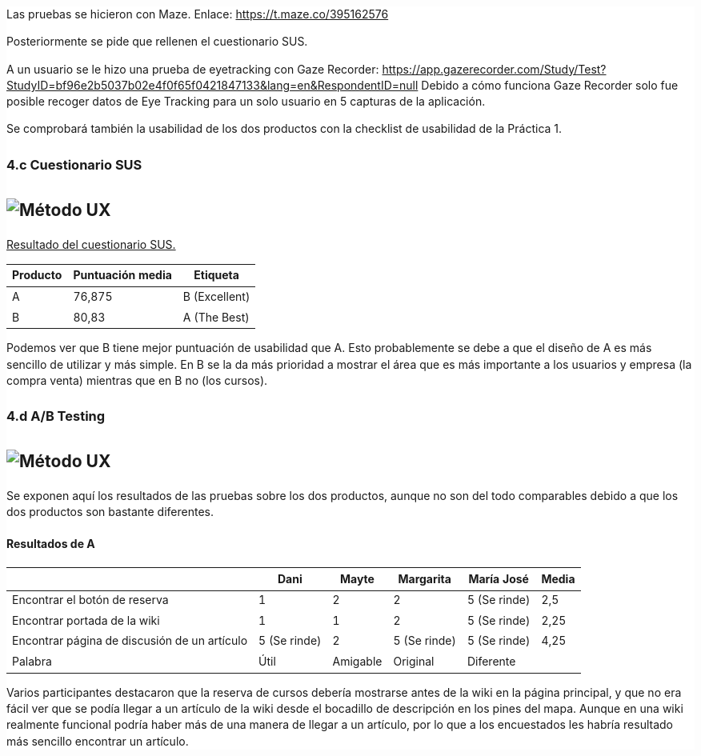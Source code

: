 Las pruebas se hicieron con Maze. Enlace: https://t.maze.co/395162576

Posteriormente se pide que rellenen el cuestionario SUS.

A un usuario se le hizo una prueba de eyetracking con Gaze Recorder:
https://app.gazerecorder.com/Study/Test?StudyID=bf96e2b5037b02e4f0f65f0421847133&lang=en&RespondentID=null
Debido a cómo funciona Gaze Recorder solo fue posible recoger datos de Eye Tracking para un solo usuario en 5 capturas de la aplicación.

Se comprobará también la usabilidad de los dos productos con la checklist de usabilidad de la Práctica 1.


### 4.c Cuestionario SUS
![Método UX](img/Survey.png) 
----
[Resultado del cuestionario SUS.](https://github.com/Maguitos/UX_CaseStudy/blob/master/P4/P4-Cuestionario-SUS-DIU%20.xlsx)

| Producto | Puntuación media| Etiqueta |
| ------------- | -------- | ----------- |
| A | 76,875 | B (Excellent) |
| B | 80,83 | A (The Best) |

Podemos ver que B tiene mejor puntuación de usabilidad que A. Esto probablemente se debe a que el diseño de A es más sencillo de utilizar y más simple. En B se la da más prioridad a mostrar el área que es más importante a los usuarios y empresa (la compra venta) mientras que en B no (los cursos).


### 4.d A/B Testing
![Método UX](img/ABtesting.png) 
-----

Se exponen aquí los resultados de las pruebas sobre los dos productos, aunque no son del todo comparables debido a que los dos productos son bastante diferentes.
#### Resultados de A

| | Dani | Mayte | Margarita | María José | Media |
| - | - | - | - | - | - |
| Encontrar el botón de reserva | 1 | 2 | 2 | 5 (Se rinde) | 2,5 |
| Encontrar portada de la wiki | 1 | 1 | 2 | 5 (Se rinde) | 2,25 |
| Encontrar página de discusión de un artículo | 5 (Se rinde) | 2 | 5 (Se rinde) | 5 (Se rinde) | 4,25 |
| Palabra | Útil | Amigable | Original | Diferente |

Varios participantes destacaron que la reserva de cursos debería mostrarse antes de la wiki en la página principal, y que no era fácil ver que se podía llegar a un artículo de la wiki desde el bocadillo de descripción en los pines del mapa. Aunque en una wiki realmente funcional podría haber más de una manera de llegar a un artículo, por lo que a los encuestados les habría resultado más sencillo encontrar un artículo.
